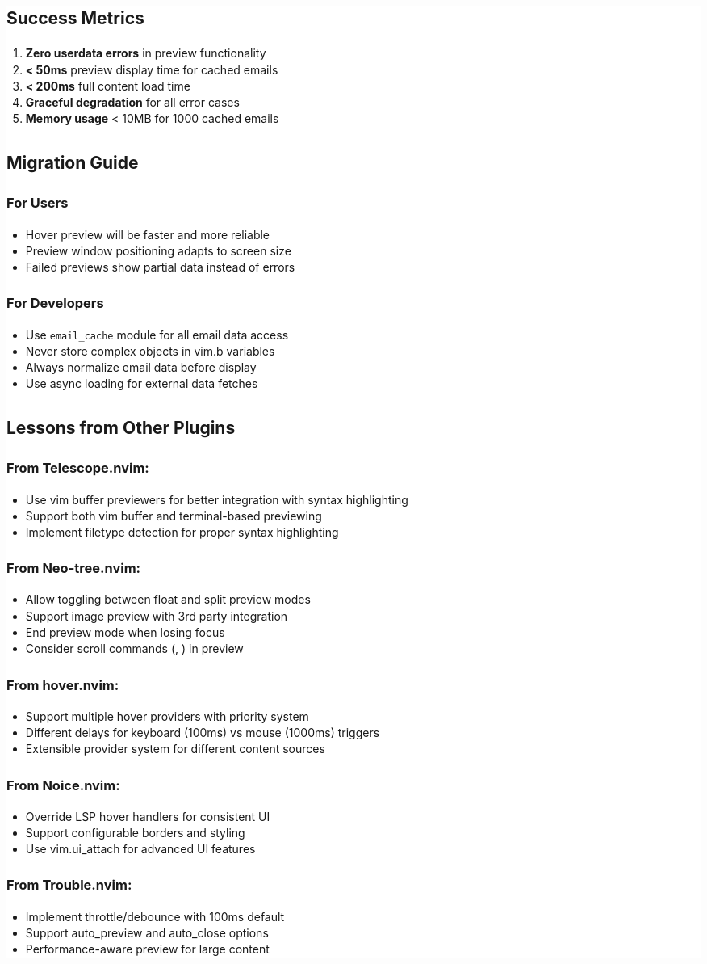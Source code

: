 ## Success Metrics

1. **Zero userdata errors** in preview functionality
2. **< 50ms** preview display time for cached emails
3. **< 200ms** full content load time
4. **Graceful degradation** for all error cases
5. **Memory usage** < 10MB for 1000 cached emails

## Migration Guide

### For Users
- Hover preview will be faster and more reliable
- Preview window positioning adapts to screen size
- Failed previews show partial data instead of errors

### For Developers
- Use `email_cache` module for all email data access
- Never store complex objects in vim.b variables
- Always normalize email data before display
- Use async loading for external data fetches

## Lessons from Other Plugins

### From Telescope.nvim:
- Use vim buffer previewers for better integration with syntax highlighting
- Support both vim buffer and terminal-based previewing
- Implement filetype detection for proper syntax highlighting

### From Neo-tree.nvim:
- Allow toggling between float and split preview modes
- Support image preview with 3rd party integration
- End preview mode when losing focus
- Consider scroll commands (<C-d>, <C-u>) in preview

### From hover.nvim:
- Support multiple hover providers with priority system
- Different delays for keyboard (100ms) vs mouse (1000ms) triggers
- Extensible provider system for different content sources

### From Noice.nvim:
- Override LSP hover handlers for consistent UI
- Support configurable borders and styling
- Use vim.ui_attach for advanced UI features

### From Trouble.nvim:
- Implement throttle/debounce with 100ms default
- Support auto_preview and auto_close options
- Performance-aware preview for large content
